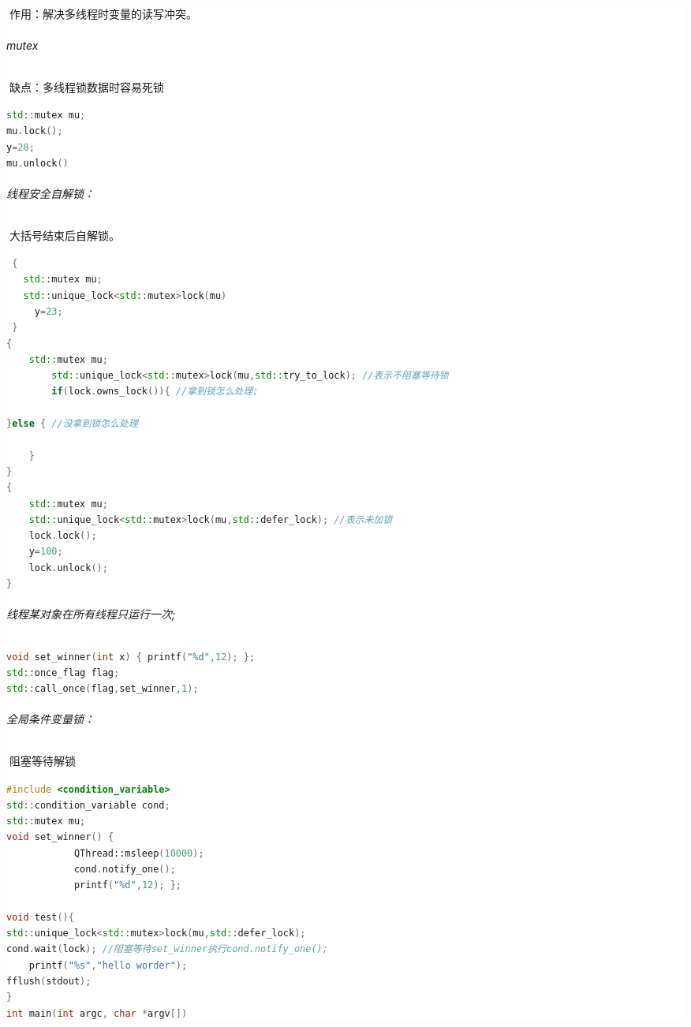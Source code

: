 ​	作用：解决多线程时变量的读写冲突。

###### mutex

​	缺点：多线程锁数据时容易死锁

```c++
std::mutex mu;
mu.lock();
y=20;
mu.unlock()
```

###### 线程安全自解锁：

​	大括号结束后自解锁。

```c++
 {
   std::mutex mu;
   std::unique_lock<std::mutex>lock(mu)
     y=23;
 }
{
	std::mutex mu;
		std::unique_lock<std::mutex>lock(mu,std::try_to_lock); //表示不阻塞等待锁
		if(lock.owns_lock()){ //拿到锁怎么处理;

}else { //没拿到锁怎么处理

	}	
}
{
	std::mutex mu;
	std::unique_lock<std::mutex>lock(mu,std::defer_lock); //表示未加锁
	lock.lock();
	y=100;
	lock.unlock();
}
```

###### 线程某对象在所有线程只运行一次;

```c++
void set_winner(int x) { printf("%d",12); };
std::once_flag flag;
std::call_once(flag,set_winner,1);
```

###### 全局条件变量锁：

​	阻塞等待解锁

```c++
#include <condition_variable>
std::condition_variable cond;
std::mutex mu;
void set_winner() {
    		QThread::msleep(10000);
    		cond.notify_one();
    		printf("%d",12); };

void test(){
std::unique_lock<std::mutex>lock(mu,std::defer_lock);
cond.wait(lock); //阻塞等待set_winner执行cond.notify_one();
	printf("%s","hello worder");
fflush(stdout);
}	
int main(int argc, char *argv[])
```